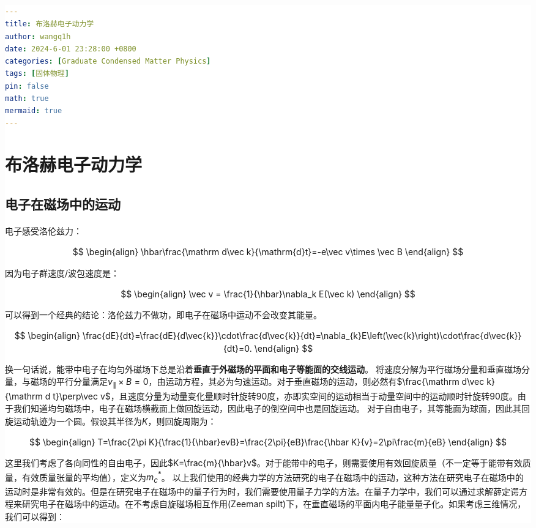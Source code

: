 ```yaml
---
title: 布洛赫电子动力学
author: wangq1h
date: 2024-6-01 23:28:00 +0800
categories: [Graduate Condensed Matter Physics]
tags: [固体物理]
pin: false
math: true
mermaid: true
---
```

# 布洛赫电子动力学
## 电子在磁场中的运动
电子感受洛伦兹力：

$$
\begin{align}
\hbar\frac{\mathrm d\vec k}{\mathrm{d}t}=-e\vec v\times \vec B
\end{align}
$$

因为电子群速度/波包速度是：

$$
\begin{align}
\vec v = \frac{1}{\hbar}\nabla_k E(\vec k)
\end{align}
$$

可以得到一个经典的结论：洛伦兹力不做功，即电子在磁场中运动不会改变其能量。

$$
\begin{align}
\frac{dE}{dt}=\frac{dE}{d\vec{k}}\cdot\frac{d\vec{k}}{dt}=\nabla_{k}E\left(\vec{k}\right)\cdot\frac{d\vec{k}}{dt}=0.
\end{align}
$$

换一句话说，能带中电子在均匀外磁场下总是沿着**垂直于外磁场的平面和电子等能面的交线运动**。
将速度分解为平行磁场分量和垂直磁场分量，与磁场的平行分量满足$v_{\parallel}\times B=0$，由运动方程，其必为匀速运动。对于垂直磁场的运动，则必然有$\frac{\mathrm d\vec k}{\mathrm d t}\perp\vec v$，且速度分量为动量变化量顺时针旋转90度，亦即实空间的运动相当于动量空间中的运动顺时针旋转90度。由于我们知道均匀磁场中，电子在磁场横截面上做回旋运动，因此电子的倒空间中也是回旋运动。
对于自由电子，其等能面为球面，因此其回旋运动轨迹为一个圆。假设其半径为$K$，则回旋周期为：

$$
\begin{align}
T=\frac{2\pi K}{\frac{1}{\hbar}evB}=\frac{2\pi}{eB}\frac{\hbar K}{v}=2\pi\frac{m}{eB}
\end{align}
$$

这里我们考虑了各向同性的自由电子，因此$K=\frac{m}{\hbar}v$。对于能带中的电子，则需要使用有效回旋质量（不一定等于能带有效质量，有效质量张量的平均值），定义为$m_c^*$。
以上我们使用的经典力学的方法研究的电子在磁场中的运动，这种方法在研究电子在磁场中的运动时是非常有效的。但是在研究电子在磁场中的量子行为时，我们需要使用量子力学的方法。在量子力学中，我们可以通过求解薛定谔方程来研究电子在磁场中的运动。在不考虑自旋磁场相互作用(Zeeman spilt)下，在垂直磁场的平面内电子能量量子化。如果考虑三维情况，我们可以得到：
